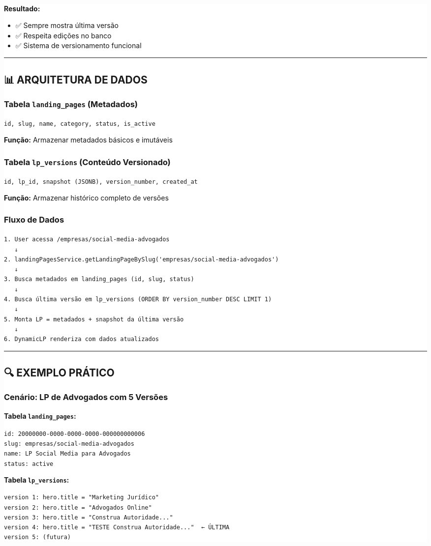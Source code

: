 **Resultado:**
- ✅ Sempre mostra última versão
- ✅ Respeita edições no banco
- ✅ Sistema de versionamento funcional

---

## 📊 ARQUITETURA DE DADOS

### Tabela `landing_pages` (Metadados)
```
id, slug, name, category, status, is_active
```
**Função:** Armazenar metadados básicos e imutáveis

### Tabela `lp_versions` (Conteúdo Versionado)
```
id, lp_id, snapshot (JSONB), version_number, created_at
```
**Função:** Armazenar histórico completo de versões

### Fluxo de Dados
```
1. User acessa /empresas/social-media-advogados
   ↓
2. landingPagesService.getLandingPageBySlug('empresas/social-media-advogados')
   ↓
3. Busca metadados em landing_pages (id, slug, status)
   ↓
4. Busca última versão em lp_versions (ORDER BY version_number DESC LIMIT 1)
   ↓
5. Monta LP = metadados + snapshot da última versão
   ↓
6. DynamicLP renderiza com dados atualizados
```

---

## 🔍 EXEMPLO PRÁTICO

### Cenário: LP de Advogados com 5 Versões

**Tabela `landing_pages`:**
```
id: 20000000-0000-0000-0000-000000000006
slug: empresas/social-media-advogados
name: LP Social Media para Advogados
status: active
```

**Tabela `lp_versions`:**
```
version 1: hero.title = "Marketing Jurídico"
version 2: hero.title = "Advogados Online"
version 3: hero.title = "Construa Autoridade..."
version 4: hero.title = "TESTE Construa Autoridade..."  ← ÚLTIMA
version 5: (futura)
```
